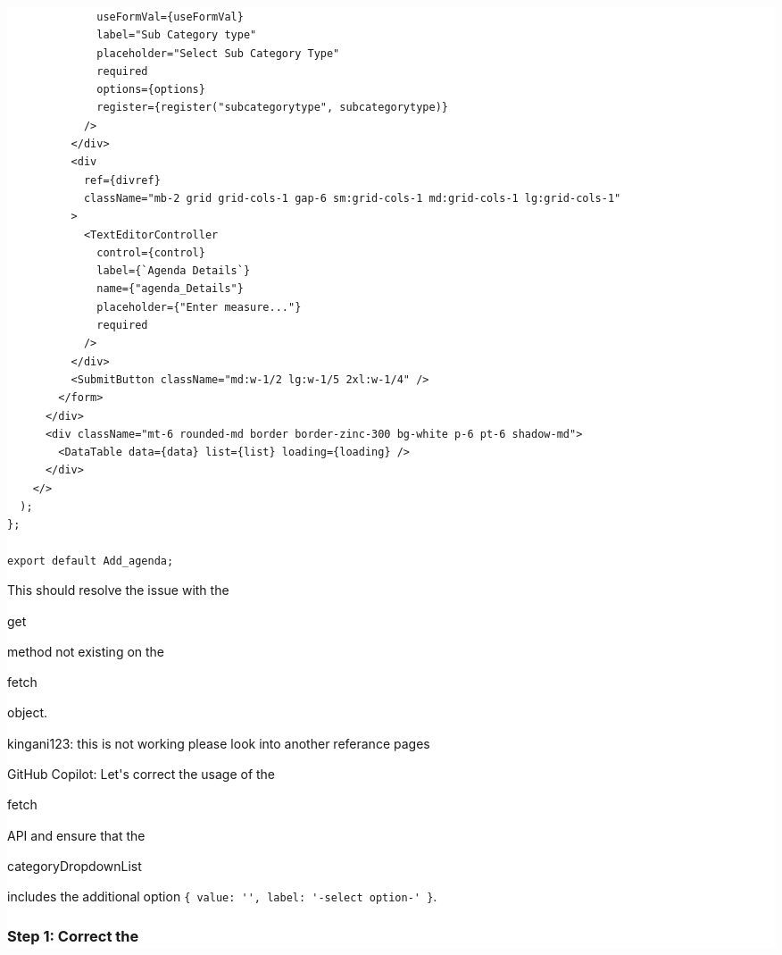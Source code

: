 ```tsx
              useFormVal={useFormVal}
              label="Sub Category type"
              placeholder="Select Sub Category Type"
              required
              options={options}
              register={register("subcategorytype", subcategorytype)}
            />
          </div>
          <div
            ref={divref}
            className="mb-2 grid grid-cols-1 gap-6 sm:grid-cols-1 md:grid-cols-1 lg:grid-cols-1"
          >
            <TextEditorController
              control={control}
              label={`Agenda Details`}
              name={"agenda_Details"}
              placeholder={"Enter measure..."}
              required
            />
          </div>
          <SubmitButton className="md:w-1/2 lg:w-1/5 2xl:w-1/4" />
        </form>
      </div>
      <div className="mt-6 rounded-md border border-zinc-300 bg-white p-6 pt-6 shadow-md">
        <DataTable data={data} list={list} loading={loading} />
      </div>
    </>
  );
};

export default Add_agenda;
```

This should resolve the issue with the 

get

 method not existing on the 

fetch

 object.

kingani123: this is not working please look into another referance pages

GitHub Copilot: Let's correct the usage of the 

fetch

 API and ensure that the 

categoryDropdownList

 includes the additional option `{ value: '', label: '-select option-' }`.

### Step 1: Correct the 

